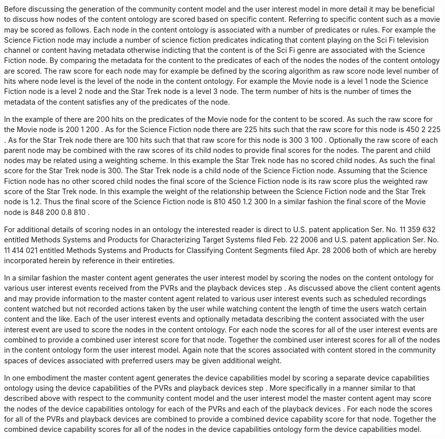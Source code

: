 Before discussing the generation of the community content model and the user interest model in more detail it may be beneficial to discuss how nodes of the content ontology are scored based on specific content. Referring to specific content such as a movie may be scored as follows. Each node in the content ontology is associated with a number of predicates or rules. For example the Science Fiction node may include a number of science fiction predicates indicating that content playing on the Sci Fi television channel or content having metadata otherwise indicting that the content is of the Sci Fi genre are associated with the Science Fiction node. By comparing the metadata for the content to the predicates of each of the nodes the nodes of the content ontology are scored. The raw score for each node may for example be defined by the scoring algorithm as raw score node level number of hits where node level is the level of the node in the content ontology. For example the Movie node is a level 1 node the Science Fiction node is a level 2 node and the Star Trek node is a level 3 node. The term number of hits is the number of times the metadata of the content satisfies any of the predicates of the node.

In the example of there are 200 hits on the predicates of the Movie node for the content to be scored. As such the raw score for the Movie node is 200 1 200 . As for the Science Fiction node there are 225 hits such that the raw score for this node is 450 2 225 . As for the Star Trek node there are 100 hits such that that raw score for this node is 300 3 100 . Optionally the raw score of each parent node may be combined with the raw scores of its child nodes to provide final scores for the nodes. The parent and child nodes may be related using a weighting scheme. In this example the Star Trek node has no scored child nodes. As such the final score for the Star Trek node is 300. The Star Trek node is a child node of the Science Fiction node. Assuming that the Science Fiction node has no other scored child nodes the final score of the Science Fiction node is its raw score plus the weighted raw score of the Star Trek node. In this example the weight of the relationship between the Science Fiction node and the Star Trek node is 1.2. Thus the final score of the Science Fiction node is 810 450 1.2 300 In a similar fashion the final score of the Movie node is 848 200 0.8 810 .

For additional details of scoring nodes in an ontology the interested reader is direct to U.S. patent application Ser. No. 11 359 632 entitled Methods Systems and Products for Characterizing Target Systems filed Feb. 22 2006 and U.S. patent application Ser. No. 11 414 021 entitled Methods Systems and Products for Classifying Content Segments filed Apr. 28 2006 both of which are hereby incorporated herein by reference in their entireties.

In a similar fashion the master content agent generates the user interest model by scoring the nodes on the content ontology for various user interest events received from the PVRs and the playback devices step . As discussed above the client content agents and may provide information to the master content agent related to various user interest events such as scheduled recordings content watched but not recorded actions taken by the user while watching content the length of time the users watch certain content and the like. Each of the user interest events and optionally metadata describing the content associated with the user interest event are used to score the nodes in the content ontology. For each node the scores for all of the user interest events are combined to provide a combined user interest score for that node. Together the combined user interest scores for all of the nodes in the content ontology form the user interest model. Again note that the scores associated with content stored in the community spaces of devices associated with preferred users may be given additional weight.

In one embodiment the master content agent generates the device capabilities model by scoring a separate device capabilities ontology using the device capabilities of the PVRs and playback devices step . More specifically in a manner similar to that described above with respect to the community content model and the user interest model the master content agent may score the nodes of the device capabilities ontology for each of the PVRs and each of the playback devices . For each node the scores for all of the PVRs and playback devices are combined to provide a combined device capability score for that node. Together the combined device capability scores for all of the nodes in the device capabilities ontology form the device capabilities model.
